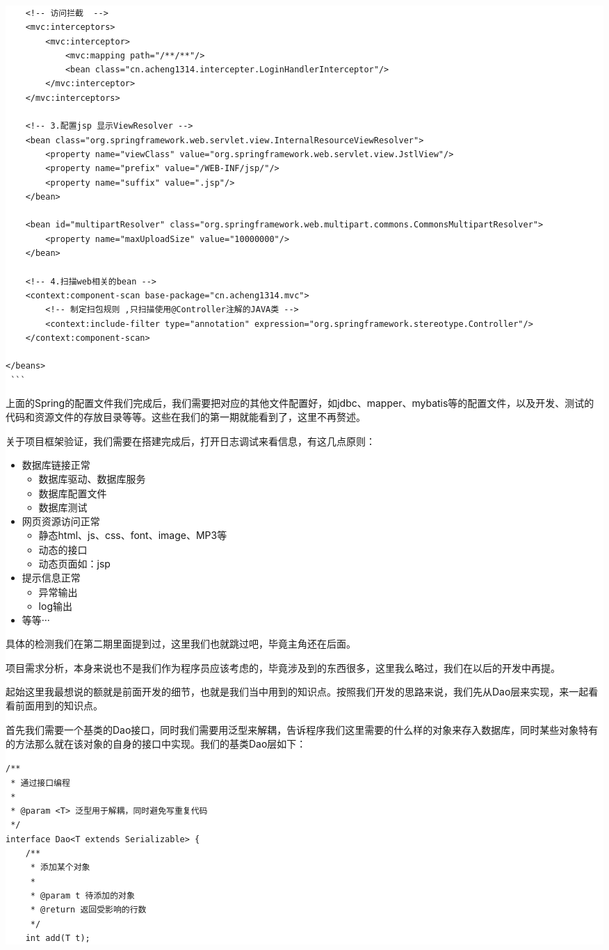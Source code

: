         <!-- 访问拦截  -->
        <mvc:interceptors>
            <mvc:interceptor>
                <mvc:mapping path="/**/**"/>
                <bean class="cn.acheng1314.intercepter.LoginHandlerInterceptor"/>
            </mvc:interceptor>
        </mvc:interceptors>
    
        <!-- 3.配置jsp 显示ViewResolver -->
        <bean class="org.springframework.web.servlet.view.InternalResourceViewResolver">
            <property name="viewClass" value="org.springframework.web.servlet.view.JstlView"/>
            <property name="prefix" value="/WEB-INF/jsp/"/>
            <property name="suffix" value=".jsp"/>
        </bean>
    
        <bean id="multipartResolver" class="org.springframework.web.multipart.commons.CommonsMultipartResolver">
            <property name="maxUploadSize" value="10000000"/>
        </bean>
    
        <!-- 4.扫描web相关的bean -->
        <context:component-scan base-package="cn.acheng1314.mvc">
            <!-- 制定扫包规则 ,只扫描使用@Controller注解的JAVA类 -->
            <context:include-filter type="annotation" expression="org.springframework.stereotype.Controller"/>
        </context:component-scan>
    
    </beans>
     ```

 上面的Spring的配置文件我们完成后，我们需要把对应的其他文件配置好，如jdbc、mapper、mybatis等的配置文件，以及开发、测试的代码和资源文件的存放目录等等。这些在我们的第一期就能看到了，这里不再赘述。
 
 关于项目框架验证，我们需要在搭建完成后，打开日志调试来看信息，有这几点原则：
 - 数据库链接正常
    - 数据库驱动、数据库服务
    - 数据库配置文件
    - 数据库测试
 - 网页资源访问正常
    - 静态html、js、css、font、image、MP3等
    - 动态的接口
    - 动态页面如：jsp
 - 提示信息正常
    - 异常输出
    - log输出
 - 等等···
 
具体的检测我们在第二期里面提到过，这里我们也就跳过吧，毕竟主角还在后面。

项目需求分析，本身来说也不是我们作为程序员应该考虑的，毕竟涉及到的东西很多，这里我么略过，我们在以后的开发中再提。

起始这里我最想说的额就是前面开发的细节，也就是我们当中用到的知识点。按照我们开发的思路来说，我们先从Dao层来实现，来一起看看前面用到的知识点。

首先我们需要一个基类的Dao接口，同时我们需要用泛型来解耦，告诉程序我们这里需要的什么样的对象来存入数据库，同时某些对象特有的方法那么就在该对象的自身的接口中实现。我们的基类Dao层如下：

```
/**
 * 通过接口编程
 *
 * @param <T> 泛型用于解耦，同时避免写重复代码
 */
interface Dao<T extends Serializable> {
    /**
     * 添加某个对象
     *
     * @param t 待添加的对象
     * @return 返回受影响的行数
     */
    int add(T t);

```